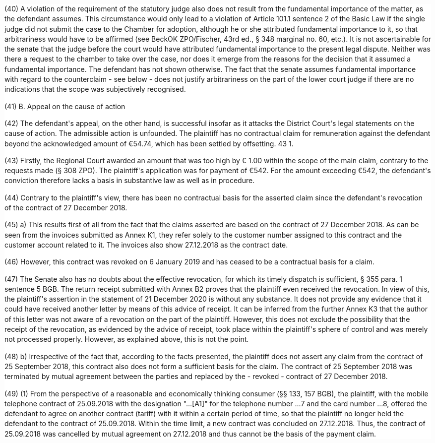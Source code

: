 (40)	A violation of the requirement of the statutory judge also does not result from the fundamental importance of the matter, as the defendant assumes. This circumstance would only lead to a violation of Article 101.1 sentence 2 of the Basic Law if the single judge did not submit the case to the Chamber for adoption, although he or she attributed fundamental importance to it, so that arbitrariness would have to be affirmed (see BeckOK ZPO/Fischer, 43rd ed., § 348 marginal no. 60, etc.). It is not ascertainable for the senate that the judge before the court would have attributed fundamental importance to the present legal dispute. Neither was there a request to the chamber to take over the case, nor does it emerge from the reasons for the decision that it assumed a fundamental importance. The defendant has not shown otherwise. The fact that the senate assumes fundamental importance with regard to the counterclaim - see below - does not justify arbitrariness on the part of the lower court judge if there are no indications that the scope was subjectively recognised.

(41)	B. Appeal on the cause of action

(42) The defendant's appeal, on the other hand, is successful insofar as it attacks the District Court's legal statements on the cause of action. The admissible action is unfounded. The plaintiff has no contractual claim for remuneration against the defendant beyond the acknowledged amount of €54.74, which has been settled by offsetting. 43 1.

(43) Firstly, the Regional Court awarded an amount that was too high by € 1.00 within the scope of the main claim, contrary to the requests made (§ 308 ZPO). The plaintiff's application was for payment of €542. For the amount exceeding €542, the defendant's conviction therefore lacks a basis in substantive law as well as in procedure.

(44) Contrary to the plaintiff's view, there has been no contractual basis for the asserted claim since the defendant's revocation of the contract of 27 December 2018.

(45) a) This results first of all from the fact that the claims asserted are based on the contract of 27 December 2018. As can be seen from the invoices submitted as Annex K1, they refer solely to the customer number assigned to this contract and the customer account related to it. The invoices also show 27.12.2018 as the contract date.

(46) However, this contract was revoked on 6 January 2019 and has ceased to be a contractual basis for a claim.

(47) The Senate also has no doubts about the effective revocation, for which its timely dispatch is sufficient, § 355 para. 1 sentence 5 BGB. The return receipt submitted with Annex B2 proves that the plaintiff even received the revocation. In view of this, the plaintiff's assertion in the statement of 21 December 2020 is without any substance. It does not provide any evidence that it could have received another letter by means of this advice of receipt. It can be inferred from the further Annex K3 that the author of this letter was not aware of a revocation on the part of the plaintiff. However, this does not exclude the possibility that the receipt of the revocation, as evidenced by the advice of receipt, took place within the plaintiff's sphere of control and was merely not processed properly. However, as explained above, this is not the point.

(48) b) Irrespective of the fact that, according to the facts presented, the plaintiff does not assert any claim from the contract of 25 September 2018, this contract also does not form a sufficient basis for the claim. The contract of 25 September 2018 was terminated by mutual agreement between the parties and replaced by the - revoked - contract of 27 December 2018.

(49) (1) From the perspective of a reasonable and economically thinking consumer (§§ 133, 157 BGB), the plaintiff, with the mobile telephone contract of 25.09.2018 with the designation "...\[A1\]" for the telephone number ...7 and the card number ...8, offered the defendant to agree on another contract (tariff) with it within a certain period of time, so that the plaintiff no longer held the defendant to the contract of 25.09.2018. Within the time limit, a new contract was concluded on 27.12.2018. Thus, the contract of 25.09.2018 was cancelled by mutual agreement on 27.12.2018 and thus cannot be the basis of the payment claim.
